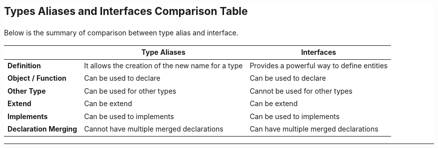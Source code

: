 
<a name="types-intefaces-comparison-table"></a>
## Types Aliases and Interfaces Comparison Table

Below is the summary of comparison between type alias and interface.

<div class="table-container">
	<table class="table is-striped is-bordered">
		<thead class="has-text-centered">
			<tr>
				<th></th>
				<th>Type Aliases</th>
				<th>Interfaces</th>
			</tr>
		</thead>
		<tbody>
			<tr>
				<td><b>Definition</b></td>
				<td>It allows the creation of the new name for a type</td>
				<td>Provides a powerful way to define entities</td>
			</tr>
			<tr>
				<td><b>Object / Function</b></td>
				<td>Can be used to declare</td>
				<td>Can be used to declare</td>
			</tr>
			<tr>
				<td><b>Other Type</b></td>
				<td>Can be used for other types</td>
				<td>Cannot be used for other types</td>
			</tr>
			<tr>
				<td><b>Extend</b></td>
				<td>Can be extend</td>
				<td>Can be extend</td>
			</tr>
			<tr>
				<td><b>Implements</b></td>
				<td>Can be used to implements</td>
				<td>Can be used to implements</td>
			</tr>
			<tr>
				<td><b>Declaration Merging</b></td>
				<td>Cannot have multiple merged declarations</td>
				<td>Can have multiple merged declarations</td>
			</tr>
		</tbody>
	</table>
</div>

---
